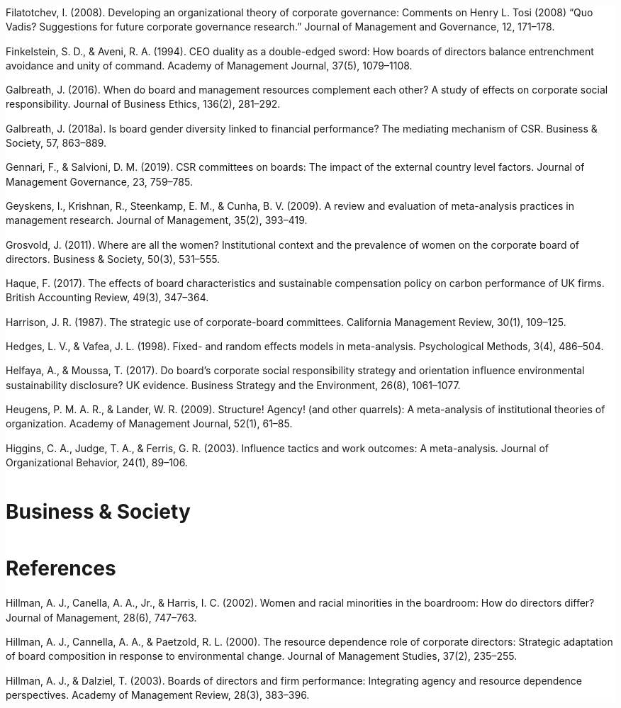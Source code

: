 Filatotchev, I. (2008). Developing an organizational theory of corporate governance: Comments on Henry L. Tosi (2008) “Quo Vadis? Suggestions for future corporate governance research.” Journal of Management and Governance, 12, 171–178.

Finkelstein, S. D., & Aveni, R. A. (1994). CEO duality as a double-edged sword: How boards of directors balance entrenchment avoidance and unity of command. Academy of Management Journal, 37(5), 1079–1108.

Galbreath, J. (2016). When do board and management resources complement each other? A study of effects on corporate social responsibility. Journal of Business Ethics, 136(2), 281–292.

Galbreath, J. (2018a). Is board gender diversity linked to financial performance? The mediating mechanism of CSR. Business & Society, 57, 863–889.

Gennari, F., & Salvioni, D. M. (2019). CSR committees on boards: The impact of the external country level factors. Journal of Management Governance, 23, 759–785.

Geyskens, I., Krishnan, R., Steenkamp, E. M., & Cunha, B. V. (2009). A review and evaluation of meta-analysis practices in management research. Journal of Management, 35(2), 393–419.

Grosvold, J. (2011). Where are all the women? Institutional context and the prevalence of women on the corporate board of directors. Business & Society, 50(3), 531–555.

Haque, F. (2017). The effects of board characteristics and sustainable compensation policy on carbon performance of UK firms. British Accounting Review, 49(3), 347–364.

Harrison, J. R. (1987). The strategic use of corporate-board committees. California Management Review, 30(1), 109–125.

Hedges, L. V., & Vafea, J. L. (1998). Fixed- and random effects models in meta-analysis. Psychological Methods, 3(4), 486–504.

Helfaya, A., & Moussa, T. (2017). Do board’s corporate social responsibility strategy and orientation influence environmental sustainability disclosure? UK evidence. Business Strategy and the Environment, 26(8), 1061–1077.

Heugens, P. M. A. R., & Lander, W. R. (2009). Structure! Agency! (and other quarrels): A meta-analysis of institutional theories of organization. Academy of Management Journal, 52(1), 61–85.

Higgins, C. A., Judge, T. A., & Ferris, G. R. (2003). Influence tactics and work outcomes: A meta-analysis. Journal of Organizational Behavior, 24(1), 89–106.

# Business & Society

# References

Hillman, A. J., Canella, A. A., Jr., & Harris, I. C. (2002). Women and racial minorities in the boardroom: How do directors differ? Journal of Management, 28(6), 747–763.

Hillman, A. J., Cannella, A. A., & Paetzold, R. L. (2000). The resource dependence role of corporate directors: Strategic adaptation of board composition in response to environmental change. Journal of Management Studies, 37(2), 235–255.

Hillman, A. J., & Dalziel, T. (2003). Boards of directors and firm performance: Integrating agency and resource dependence perspectives. Academy of Management Review, 28(3), 383–396.
